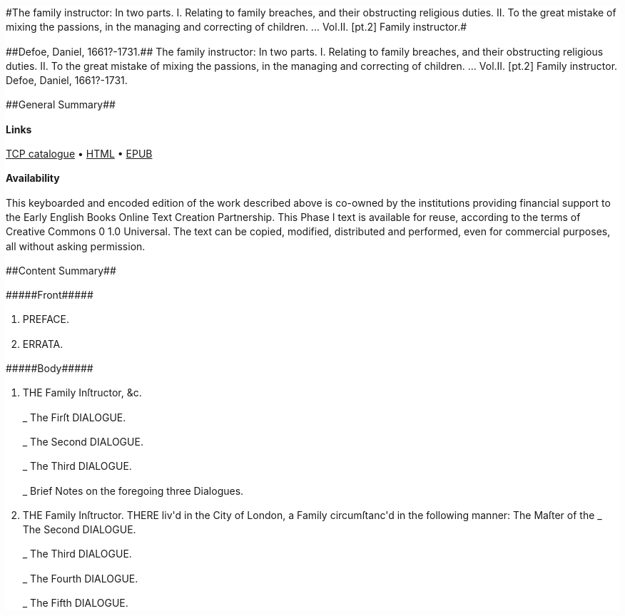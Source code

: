 #The family instructor: In two parts. I. Relating to family breaches, and their obstructing religious duties. II. To the great mistake of mixing the passions, in the managing and correcting of children. ... Vol.II. [pt.2] Family instructor.#

##Defoe, Daniel, 1661?-1731.##
The family instructor: In two parts. I. Relating to family breaches, and their obstructing religious duties. II. To the great mistake of mixing the passions, in the managing and correcting of children. ... Vol.II. [pt.2]
Family instructor.
Defoe, Daniel, 1661?-1731.

##General Summary##

**Links**

[TCP catalogue](http://www.ota.ox.ac.uk/tcp/)  • 
[HTML](http://tei.it.ox.ac.uk/tcp/Texts-HTML/free/004/004844749.html)  • 
[EPUB](http://tei.it.ox.ac.uk/tcp/Texts-EPUB/free/004/004844749.epub)

**Availability**

This keyboarded and encoded edition of the
	       work described above is co-owned by the institutions
	       providing financial support to the Early English Books
	       Online Text Creation Partnership. This Phase I text is
	       available for reuse, according to the terms of Creative
	       Commons 0 1.0 Universal. The text can be copied,
	       modified, distributed and performed, even for
	       commercial purposes, all without asking permission.


##Content Summary##

#####Front#####

1. PREFACE.

1. ERRATA.

#####Body#####

1. THE Family Inſtructor, &c.

    _ The Firſt DIALOGUE.

    _ The Second DIALOGUE.

    _ The Third DIALOGUE.

    _ Brief Notes on the foregoing three Dialogues.

1. THE Family Inſtructor.
THERE liv'd in the City of London, a Family circumſtanc'd in the following manner: The Maſter of the
    _ The Second DIALOGUE.

    _ The Third DIALOGUE.

    _ The Fourth DIALOGUE.

    _ The Fifth DIALOGUE.
